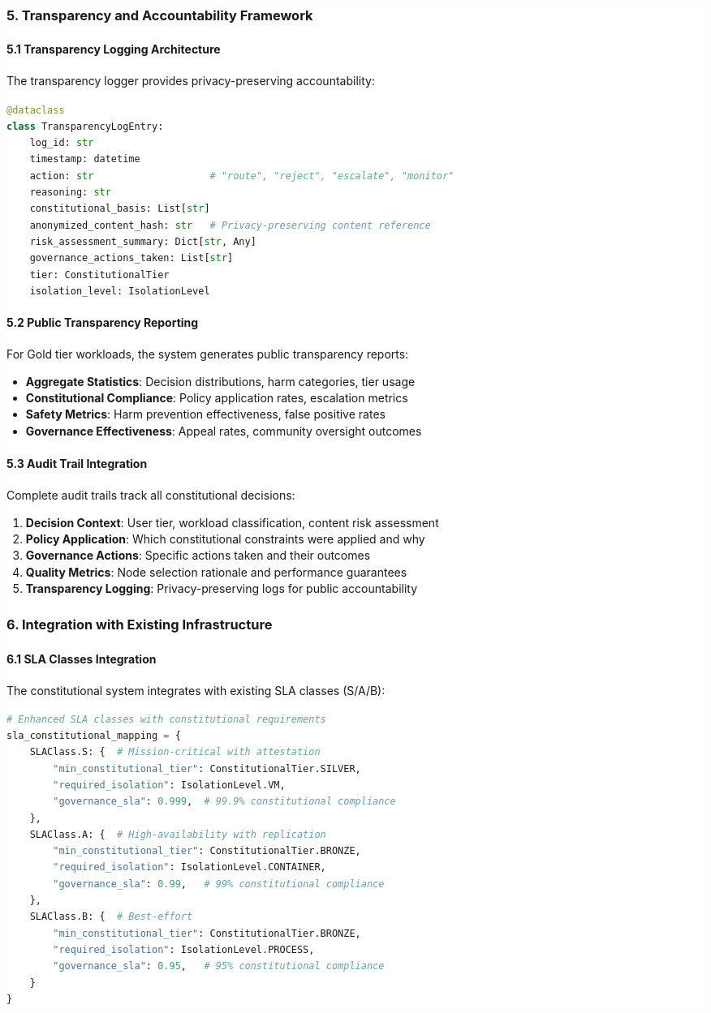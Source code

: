 ### 5. Transparency and Accountability Framework

#### 5.1 Transparency Logging Architecture

The transparency logger provides privacy-preserving accountability:

```python
@dataclass
class TransparencyLogEntry:
    log_id: str
    timestamp: datetime
    action: str                    # "route", "reject", "escalate", "monitor"
    reasoning: str
    constitutional_basis: List[str]
    anonymized_content_hash: str   # Privacy-preserving content reference
    risk_assessment_summary: Dict[str, Any]
    governance_actions_taken: List[str]
    tier: ConstitutionalTier
    isolation_level: IsolationLevel
```

#### 5.2 Public Transparency Reporting

For Gold tier workloads, the system generates public transparency reports:

- **Aggregate Statistics**: Decision distributions, harm categories, tier usage
- **Constitutional Compliance**: Policy application rates, escalation metrics
- **Safety Metrics**: Harm prevention effectiveness, false positive rates
- **Governance Effectiveness**: Appeal rates, community oversight outcomes

#### 5.3 Audit Trail Integration

Complete audit trails track all constitutional decisions:

1. **Decision Context**: User tier, workload classification, content risk assessment
2. **Policy Application**: Which constitutional constraints were applied and why
3. **Governance Actions**: Specific actions taken and their outcomes
4. **Quality Metrics**: Node selection rationale and performance guarantees
5. **Transparency Logging**: Privacy-preserving logs for public accountability

### 6. Integration with Existing Infrastructure

#### 6.1 SLA Classes Integration

The constitutional system integrates with existing SLA classes (S/A/B):

```python
# Enhanced SLA classes with constitutional requirements
sla_constitutional_mapping = {
    SLAClass.S: {  # Mission-critical with attestation
        "min_constitutional_tier": ConstitutionalTier.SILVER,
        "required_isolation": IsolationLevel.VM,
        "governance_sla": 0.999,  # 99.9% constitutional compliance
    },
    SLAClass.A: {  # High-availability with replication  
        "min_constitutional_tier": ConstitutionalTier.BRONZE,
        "required_isolation": IsolationLevel.CONTAINER,
        "governance_sla": 0.99,   # 99% constitutional compliance
    },
    SLAClass.B: {  # Best-effort
        "min_constitutional_tier": ConstitutionalTier.BRONZE,
        "required_isolation": IsolationLevel.PROCESS,
        "governance_sla": 0.95,   # 95% constitutional compliance
    }
}
```
